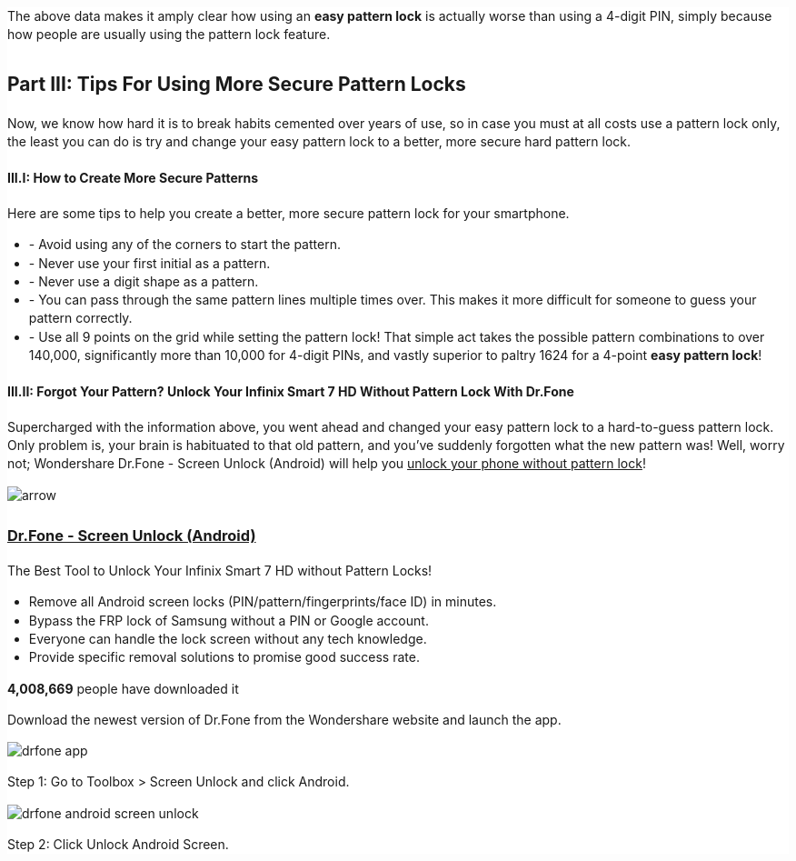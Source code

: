 The above data makes it amply clear how using an **easy pattern lock** is actually worse than using a 4-digit PIN, simply because how people are usually using the pattern lock feature.

## Part III: Tips For Using More Secure Pattern Locks

Now, we know how hard it is to break habits cemented over years of use, so in case you must at all costs use a pattern lock only, the least you can do is try and change your easy pattern lock to a better, more secure hard pattern lock.

#### III.I: How to Create More Secure Patterns

Here are some tips to help you create a better, more secure pattern lock for your smartphone.

- \- Avoid using any of the corners to start the pattern.
- \- Never use your first initial as a pattern.
- \- Never use a digit shape as a pattern.
- \- You can pass through the same pattern lines multiple times over. This makes it more difficult for someone to guess your pattern correctly.
- \- Use all 9 points on the grid while setting the pattern lock! That simple act takes the possible pattern combinations to over 140,000, significantly more than 10,000 for 4-digit PINs, and vastly superior to paltry 1624 for a 4-point **easy pattern lock**!

#### III.II: Forgot Your Pattern? Unlock Your Infinix Smart 7 HD Without Pattern Lock With Dr.Fone

Supercharged with the information above, you went ahead and changed your easy pattern lock to a hard-to-guess pattern lock. Only problem is, your brain is habituated to that old pattern, and you’ve suddenly forgotten what the new pattern was! Well, worry not; Wondershare Dr.Fone - Screen Unlock (Android) will help you [unlock your phone without pattern lock](https://drfone.wondershare.com/unlock/pattern-lock.html)!

![arrow](https://drfone.wondershare.com/style/images/arrow_up.png)

### [Dr.Fone - Screen Unlock (Android)](https://tools.techidaily.com/wondershare-dr-fone-unlock-android-screen/)

The Best Tool to Unlock Your Infinix Smart 7 HD without Pattern Locks!

- Remove all Android screen locks (PIN/pattern/fingerprints/face ID) in minutes.
- Bypass the FRP lock of Samsung without a PIN or Google account.
- Everyone can handle the lock screen without any tech knowledge.
- Provide specific removal solutions to promise good success rate.

**4,008,669** people have downloaded it

Download the newest version of Dr.Fone from the Wondershare website and launch the app.

![drfone app](https://images.wondershare.com/drfone/guide/drfone-home.png)

Step 1: Go to Toolbox > Screen Unlock and click Android.

![drfone android screen unlock](https://images.wondershare.com/drfone/guide/select-your-mobile-device-to-unlock.png)

Step 2: Click Unlock Android Screen.
